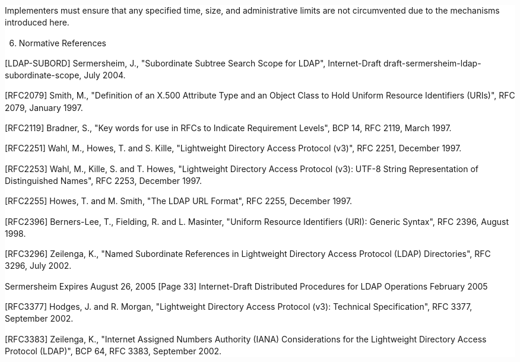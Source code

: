 
   Implementers must ensure that any specified time, size, and
   administrative limits are not circumvented due to the mechanisms
   introduced here.


6.  Normative References


   [LDAP-SUBORD]
              Sermersheim, J., "Subordinate Subtree Search Scope for
              LDAP",
              Internet-Draft draft-sermersheim-ldap-subordinate-scope,
              July 2004.


   [RFC2079]  Smith, M., "Definition of an X.500 Attribute Type and an
              Object Class to Hold Uniform Resource Identifiers (URIs)",
              RFC 2079, January 1997.


   [RFC2119]  Bradner, S., "Key words for use in RFCs to Indicate
              Requirement Levels", BCP 14, RFC 2119, March 1997.


   [RFC2251]  Wahl, M., Howes, T. and S. Kille, "Lightweight Directory
              Access Protocol (v3)", RFC 2251, December 1997.


   [RFC2253]  Wahl, M., Kille, S. and T. Howes, "Lightweight Directory
              Access Protocol (v3): UTF-8 String Representation of
              Distinguished Names", RFC 2253, December 1997.


   [RFC2255]  Howes, T. and M. Smith, "The LDAP URL Format", RFC 2255,
              December 1997.


   [RFC2396]  Berners-Lee, T., Fielding, R. and L. Masinter, "Uniform
              Resource Identifiers (URI): Generic Syntax", RFC 2396,
              August 1998.


   [RFC3296]  Zeilenga, K., "Named Subordinate References in Lightweight
              Directory Access Protocol (LDAP) Directories", RFC 3296,
              July 2002.




Sermersheim              Expires August 26, 2005               [Page 33]
Internet-Draft    Distributed Procedures for LDAP Operations  February 2005



   [RFC3377]  Hodges, J. and R. Morgan, "Lightweight Directory Access
              Protocol (v3): Technical Specification", RFC 3377,
              September 2002.


   [RFC3383]  Zeilenga, K., "Internet Assigned Numbers Authority (IANA)
              Considerations for the Lightweight Directory Access
              Protocol (LDAP)", BCP 64, RFC 3383, September 2002.
